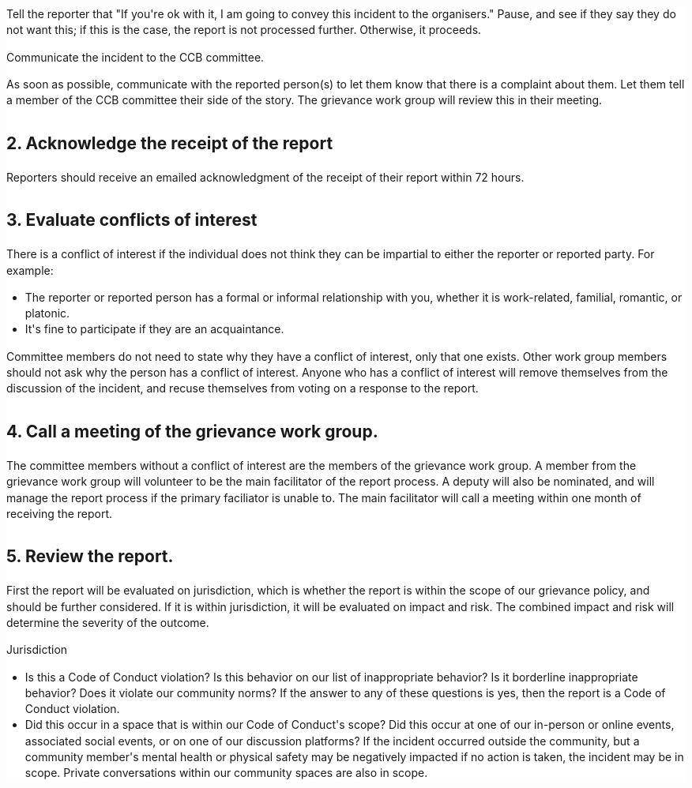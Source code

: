 Tell the reporter that "If you're ok with it, I am going to convey this incident to the organisers." Pause, and see if they say they do not want this; if this is the case, the report is not processed further. Otherwise, it proceeds.

Communicate the incident to the CCB committee.

As soon as possible, communicate with the reported person(s) to let them know that there is a complaint about them. Let them tell a member of the CCB committee their side of the story. The grievance work group will review this in their meeting.


## 2. Acknowledge the receipt of the report

Reporters should receive an emailed acknowledgment of the receipt of their report within 72 hours.


## 3. Evaluate conflicts of interest

There is a conflict of interest if the individual does not think they can be impartial to either the reporter or reported party.
For example:

- The reporter or reported person has a formal or informal relationship with you, whether it is work-related, familial, romantic, or platonic. 
- It's fine to participate if they are an acquaintance.

Committee members do not need to state why they have a conflict of interest, only that one exists. Other work group members should not ask why the person has a conflict of interest.
Anyone who has a conflict of interest will remove themselves from the discussion of the incident, and recuse themselves from voting on a response to the report.


## 4. Call a meeting of the grievance work group.

The committee members without a conflict of interest are the members of the grievance work group. A member from the grievance work group will volunteer to be the main facilitator of the report process. A deputy will also be nominated, and will manage the report process if the primary faciliator is unable to. The main facilitator will call a meeting within one month of receiving the report.

## 5. Review the report.
First the report will be evaluated on jurisdiction, which is whether the report is within the scope of our grievance policy, and should be further considered. If it is within jurisdiction, it will be evaluated on impact and risk. The combined impact and risk will determine the severity of the outcome.

Jurisdiction

- Is this a Code of Conduct violation? Is this behavior on our list of inappropriate behavior? Is it borderline inappropriate behavior? Does it violate our community norms? If the answer to any of these questions is yes, then the report is a Code of Conduct violation.
- Did this occur in a space that is within our Code of Conduct's scope? Did this occur at one of our in-person or online events, associated social events, or on one of our discussion platforms? If the incident occurred outside the community, but a community member's mental health or physical safety may be negatively impacted if no action is taken, the incident may be in scope. Private conversations within our community spaces are also in scope.
